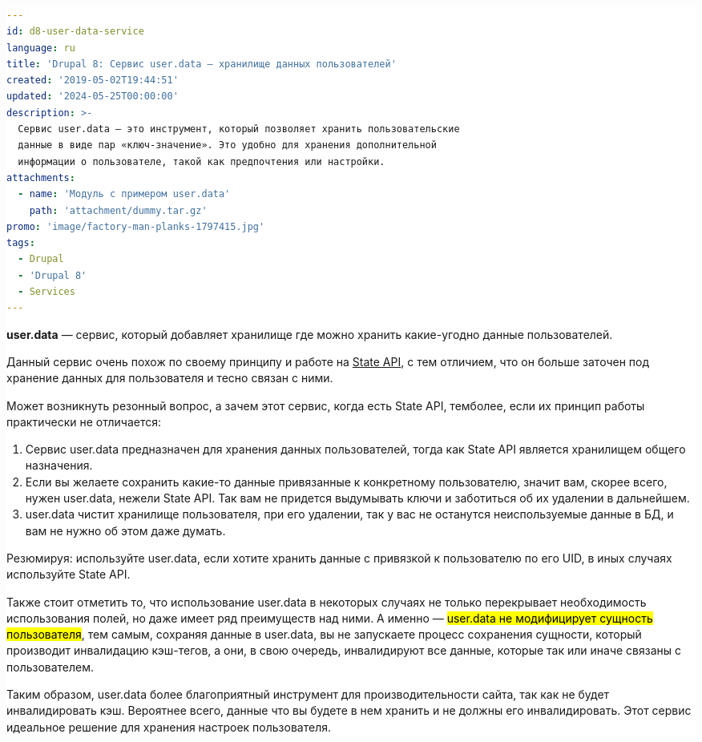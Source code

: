 ```yaml
---
id: d8-user-data-service
language: ru
title: 'Drupal 8: Сервис user.data — хранилище данных пользователей'
created: '2019-05-02T19:44:51'
updated: '2024-05-25T00:00:00'
description: >-
  Сервис user.data — это инструмент, который позволяет хранить пользовательские
  данные в виде пар «ключ-значение». Это удобно для хранения дополнительной
  информации о пользователе, такой как предпочтения или настройки.
attachments:
  - name: 'Модуль с примером user.data'
    path: 'attachment/dummy.tar.gz'
promo: 'image/factory-man-planks-1797415.jpg'
tags:
  - Drupal
  - 'Drupal 8'
  - Services
---
```


**user.data** — сервис, который добавляет хранилище где можно хранить
какие-угодно данные пользователей.

Данный сервис очень похож по своему принципу и работе на
[State API][drupal-8-state-api], с тем отличием, что он больше заточен под хранение
данных для пользователя и тесно связан с ними.

Может возникнуть резонный вопрос, а зачем этот сервис, когда есть State API,
темболее, если их принцип работы практически не отличается:

1. Сервис user.data предназначен для хранения данных пользователей, тогда как
   State API является хранилищем общего назначения.
1. Если вы желаете сохранить какие-то данные привязанные к конкретному
   пользователю, значит вам, скорее всего, нужен user.data, нежели State API.
   Так вам не придется выдумывать ключи и заботиться об их удалении в
   дальнейшем.
1. user.data чистит хранилище пользователя, при его удалении, так у вас не
   останутся неиспользуемые данные в БД, и вам не нужно об этом даже думать.

Резюмируя: используйте user.data, если хотите хранить данные с привязкой к
пользователю по его UID, в иных случаях используйте State API.

Также стоит отметить то, что использование user.data в некоторых случаях не
только перекрывает необходимость использования полей, но даже имеет ряд
преимуществ над ними. А именно — <mark>user.data не модифицирует сущность
пользователя</mark>, тем самым, сохраняя данные в user.data, вы не запускаете
процесс сохранения сущности, который производит инвалидацию кэш-тегов, а они, в
свою очередь, инвалидируют все данные, которые так или иначе связаны с
пользователем.

Таким образом, user.data более благоприятный инструмент для производительности
сайта, так как не будет инвалидировать кэш. Вероятнее всего, данные что вы
будете в нем хранить и не должны его инвалидировать. Этот сервис идеальное
решение для хранения настроек пользователя.


[drupal-8-queue-api]: ../../../../2015/11/12/drupal-8-queue-api/index.ru.md
[drupal-8-state-api]: ../../../../2015/10/16/drupal-8-state-api/index.ru.md
[drupal-8-authentication-api]: ../../../../2018/01/19/drupal-8-authentication-api/index.ru.md
[d8-queue-worker]: ../../../../2019/04/21/d8-queue-worker/index.ru.md